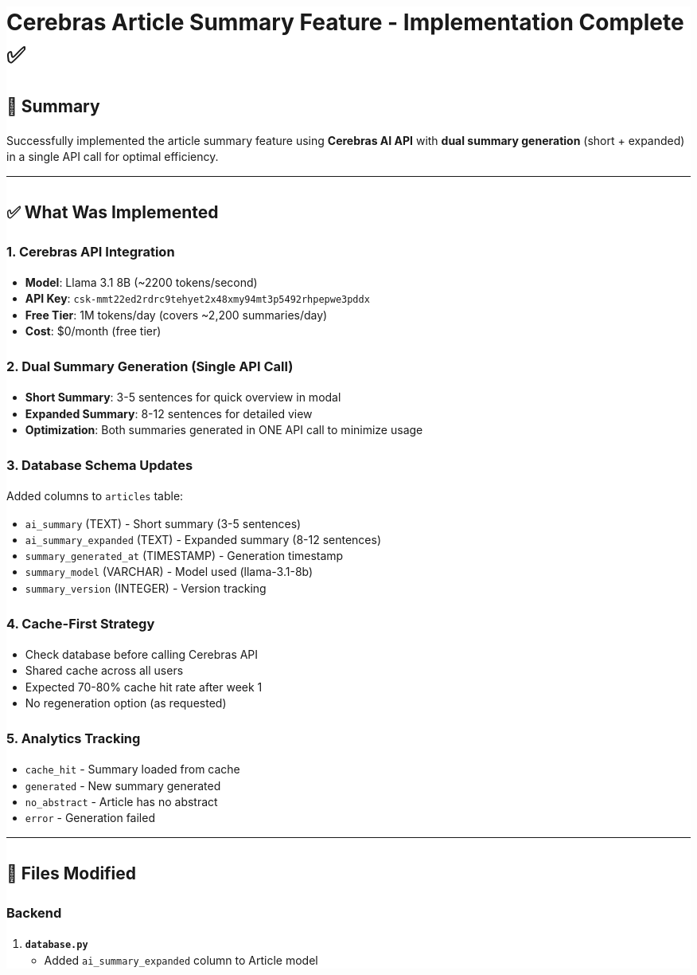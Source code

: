 # Cerebras Article Summary Feature - Implementation Complete ✅

## 🎉 Summary

Successfully implemented the article summary feature using **Cerebras AI API** with **dual summary generation** (short + expanded) in a single API call for optimal efficiency.

---

## ✅ What Was Implemented

### 1. **Cerebras API Integration**
- **Model**: Llama 3.1 8B (~2200 tokens/second)
- **API Key**: `csk-mmt22ed2rdrc9tehyet2x48xmy94mt3p5492rhpepwe3pddx`
- **Free Tier**: 1M tokens/day (covers ~2,200 summaries/day)
- **Cost**: $0/month (free tier)

### 2. **Dual Summary Generation (Single API Call)**
- **Short Summary**: 3-5 sentences for quick overview in modal
- **Expanded Summary**: 8-12 sentences for detailed view
- **Optimization**: Both summaries generated in ONE API call to minimize usage

### 3. **Database Schema Updates**
Added columns to `articles` table:
- `ai_summary` (TEXT) - Short summary (3-5 sentences)
- `ai_summary_expanded` (TEXT) - Expanded summary (8-12 sentences)
- `summary_generated_at` (TIMESTAMP) - Generation timestamp
- `summary_model` (VARCHAR) - Model used (llama-3.1-8b)
- `summary_version` (INTEGER) - Version tracking

### 4. **Cache-First Strategy**
- Check database before calling Cerebras API
- Shared cache across all users
- Expected 70-80% cache hit rate after week 1
- No regeneration option (as requested)

### 5. **Analytics Tracking**
- `cache_hit` - Summary loaded from cache
- `generated` - New summary generated
- `no_abstract` - Article has no abstract
- `error` - Generation failed

---

## 📁 Files Modified

### Backend
1. **`database.py`**
   - Added `ai_summary_expanded` column to Article model
